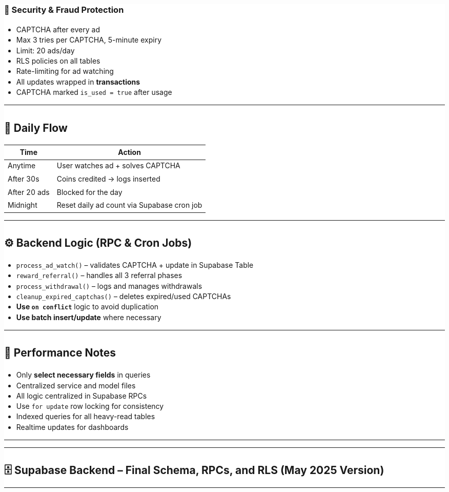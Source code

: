 
### 🔐 Security & Fraud Protection

* CAPTCHA after every ad
* Max 3 tries per CAPTCHA, 5-minute expiry
* Limit: 20 ads/day
* RLS policies on all tables
* Rate-limiting for ad watching
* All updates wrapped in **transactions**
* CAPTCHA marked `is_used = true` after usage

---

## 🔁 Daily Flow

| Time         | Action                                     |
| ------------ | ------------------------------------------ |
| Anytime      | User watches ad + solves CAPTCHA           |
| After 30s    | Coins credited → logs inserted             |
| After 20 ads | Blocked for the day                        |
| Midnight     | Reset daily ad count via Supabase cron job |

---

## ⚙️ Backend Logic (RPC & Cron Jobs)

* `process_ad_watch()` – validates CAPTCHA + update in Supabase Table
* `reward_referral()` – handles all 3 referral phases
* `process_withdrawal()` – logs and manages withdrawals
* `cleanup_expired_captchas()` – deletes expired/used CAPTCHAs
* **Use `on conflict`** logic to avoid duplication
* **Use batch insert/update** where necessary

---

## 💨 Performance Notes

* Only **select necessary fields** in queries
* Centralized service and model files
* All logic centralized in Supabase RPCs
* Use `for update` row locking for consistency
* Indexed queries for all heavy-read tables
* Realtime updates for dashboards

---



---

## 🗄️ Supabase Backend – Final Schema, RPCs, and RLS (May 2025 Version)

---